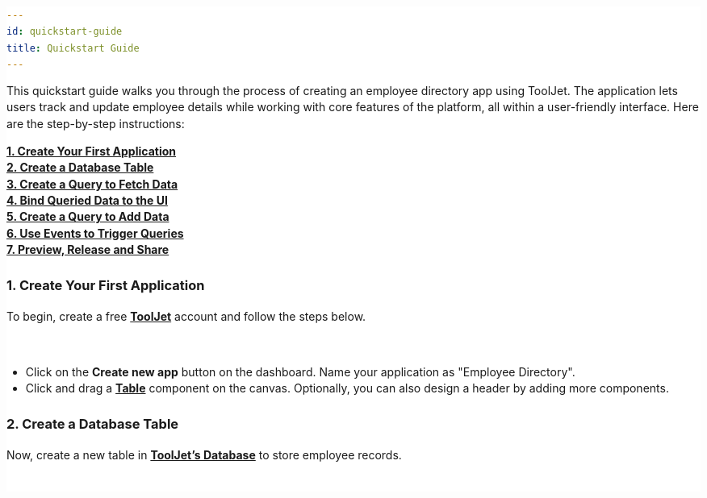 ```yaml
---
id: quickstart-guide
title: Quickstart Guide
---
```




This quickstart guide walks you through the process of creating an employee directory app using ToolJet. The application lets users track and update employee details while working with core features of the platform, all within a user-friendly interface. Here are the step-by-step instructions:

**[1. Create Your First Application](#1-create-your-first-application)**  <br/>
**[2. Create a Database Table](#2-create-a-database-table)**  <br/>
**[3. Create a Query to Fetch Data](#3-create-a-query-to-fetch-data)** <br/>
**[4. Bind Queried Data to the UI](#4-bind-queried-data-to-the-ui)** <br/>
**[5. Create a Query to Add Data](#5-create-a-query-to-add-data)** <br/>
**[6. Use Events to Trigger Queries](#6-use-events-to-trigger-queries)** <br/>
**[7. Preview, Release and Share](#7-preview-release-and-share)** <br/>

<div>



### 1. Create Your First Application

To begin, create a free **[ToolJet](https://www.tooljet.com/signup)** account and follow the steps below.

<div class="video-container">
    <iframe width="560" height="315" src="https://www.youtube.com/embed/Cdi9XW-0rkA?si=ue3XS5986NZiaoLC&rel=0" frameborder="0" allow="accelerometer; autoplay; encrypted-media; gyroscope; picture-in-picture" allowfullscreen></iframe>
</div>
<br/>

- Click on the **Create new app** button on the dashboard. Name your application as "Employee Directory". 
- Click and drag a **[Table](/docs/widgets/table)** component on the canvas. Optionally, you can also design a header by adding more components.  



</div>

<div>

### 2. Create a Database Table
Now, create a new table in **[ToolJet’s Database](/docs/tooljet-db/tooljet-database/)** to store employee records. 

<div class="video-container">
    <iframe width="560" height="315" src="https://www.youtube.com/embed/GKOZsWcOxgI?si=qXGYetr1u9KLdl1Z&rel=0" frameborder="0" allow="accelerometer; autoplay; encrypted-media; gyroscope; picture-in-picture" allowfullscreen></iframe>
</div>
<br/>
